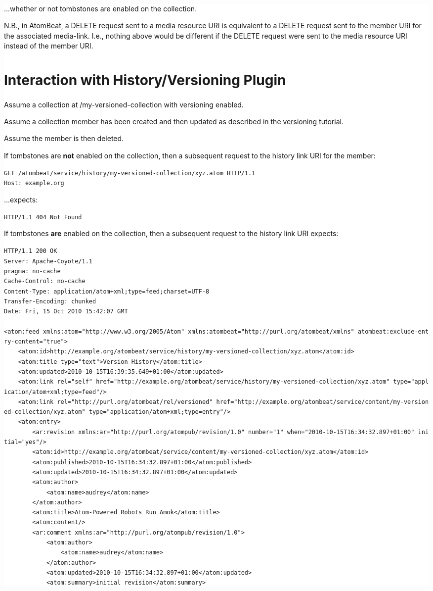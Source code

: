 ...whether or not tombstones are enabled on the collection.

N.B., in AtomBeat, a DELETE request sent to a media resource URI is equivalent to a DELETE request sent to the member URI for the associated media-link. I.e., nothing above would be different if the DELETE request were sent to the media resource URI instead of the member URI.

# Interaction with History/Versioning Plugin #

Assume a collection at /my-versioned-collection with versioning enabled.

Assume a collection member has been created and then updated as described in the [versioning tutorial](TutorialVersioning#Retrieving_a_Member_History_Feed.md).

Assume the member is then deleted.

If tombstones are **not** enabled on the collection, then a subsequent request to the history link URI for the member:

```
GET /atombeat/service/history/my-versioned-collection/xyz.atom HTTP/1.1
Host: example.org
```

...expects:

```
HTTP/1.1 404 Not Found
```

If tombstones **are** enabled on the collection, then a subsequent request to the history link URI expects:

```
HTTP/1.1 200 OK
Server: Apache-Coyote/1.1
pragma: no-cache
Cache-Control: no-cache
Content-Type: application/atom+xml;type=feed;charset=UTF-8
Transfer-Encoding: chunked
Date: Fri, 15 Oct 2010 15:42:07 GMT

<atom:feed xmlns:atom="http://www.w3.org/2005/Atom" xmlns:atombeat="http://purl.org/atombeat/xmlns" atombeat:exclude-entry-content="true">
    <atom:id>http://example.org/atombeat/service/history/my-versioned-collection/xyz.atom</atom:id>
    <atom:title type="text">Version History</atom:title>
    <atom:updated>2010-10-15T16:39:35.649+01:00</atom:updated>
    <atom:link rel="self" href="http://example.org/atombeat/service/history/my-versioned-collection/xyz.atom" type="application/atom+xml;type=feed"/>
    <atom:link rel="http://purl.org/atombeat/rel/versioned" href="http://example.org/atombeat/service/content/my-versioned-collection/xyz.atom" type="application/atom+xml;type=entry"/>
    <atom:entry>
        <ar:revision xmlns:ar="http://purl.org/atompub/revision/1.0" number="1" when="2010-10-15T16:34:32.897+01:00" initial="yes"/>
        <atom:id>http://example.org/atombeat/service/content/my-versioned-collection/xyz.atom</atom:id>
        <atom:published>2010-10-15T16:34:32.897+01:00</atom:published>
        <atom:updated>2010-10-15T16:34:32.897+01:00</atom:updated>
        <atom:author>
            <atom:name>audrey</atom:name>
        </atom:author>
        <atom:title>Atom-Powered Robots Run Amok</atom:title>
        <atom:content/>
        <ar:comment xmlns:ar="http://purl.org/atompub/revision/1.0">
            <atom:author>
                <atom:name>audrey</atom:name>
            </atom:author>
            <atom:updated>2010-10-15T16:34:32.897+01:00</atom:updated>
            <atom:summary>initial revision</atom:summary>
```